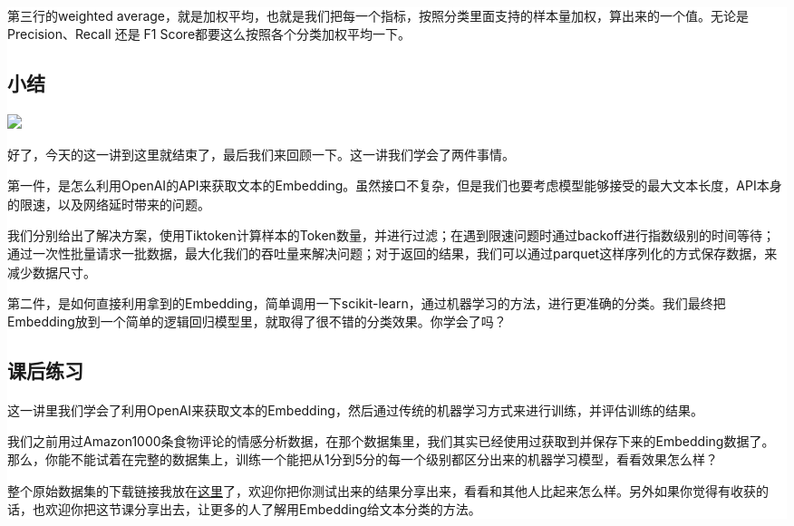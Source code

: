 第三行的weighted average，就是加权平均，也就是我们把每一个指标，按照分类里面支持的样本量加权，算出来的一个值。无论是 Precision、Recall 还是 F1 Score都要这么按照各个分类加权平均一下。

## 小结

![](https://static001.geekbang.org/resource/image/94/c3/947d63ba603abfc137b904b7db1cf3c3.jpg?wh=2872x1940)

好了，今天的这一讲到这里就结束了，最后我们来回顾一下。这一讲我们学会了两件事情。

第一件，是怎么利用OpenAI的API来获取文本的Embedding。虽然接口不复杂，但是我们也要考虑模型能够接受的最大文本长度，API本身的限速，以及网络延时带来的问题。

我们分别给出了解决方案，使用Tiktoken计算样本的Token数量，并进行过滤；在遇到限速问题时通过backoff进行指数级别的时间等待；通过一次性批量请求一批数据，最大化我们的吞吐量来解决问题；对于返回的结果，我们可以通过parquet这样序列化的方式保存数据，来减少数据尺寸。

第二件，是如何直接利用拿到的Embedding，简单调用一下scikit-learn，通过机器学习的方法，进行更准确的分类。我们最终把Embedding放到一个简单的逻辑回归模型里，就取得了很不错的分类效果。你学会了吗？

## 课后练习

这一讲里我们学会了利用OpenAI来获取文本的Embedding，然后通过传统的机器学习方式来进行训练，并评估训练的结果。

我们之前用过Amazon1000条食物评论的情感分析数据，在那个数据集里，我们其实已经使用过获取到并保存下来的Embedding数据了。那么，你能不能试着在完整的数据集上，训练一个能把从1分到5分的每一个级别都区分出来的机器学习模型，看看效果怎么样？

整个原始数据集的下载链接我放在[这里](https://www.kaggle.com/snap/amazon-fine-food-reviews)了，欢迎你把你测试出来的结果分享出来，看看和其他人比起来怎么样。另外如果你觉得有收获的话，也欢迎你把这节课分享出去，让更多的人了解用Embedding给文本分类的方法。



